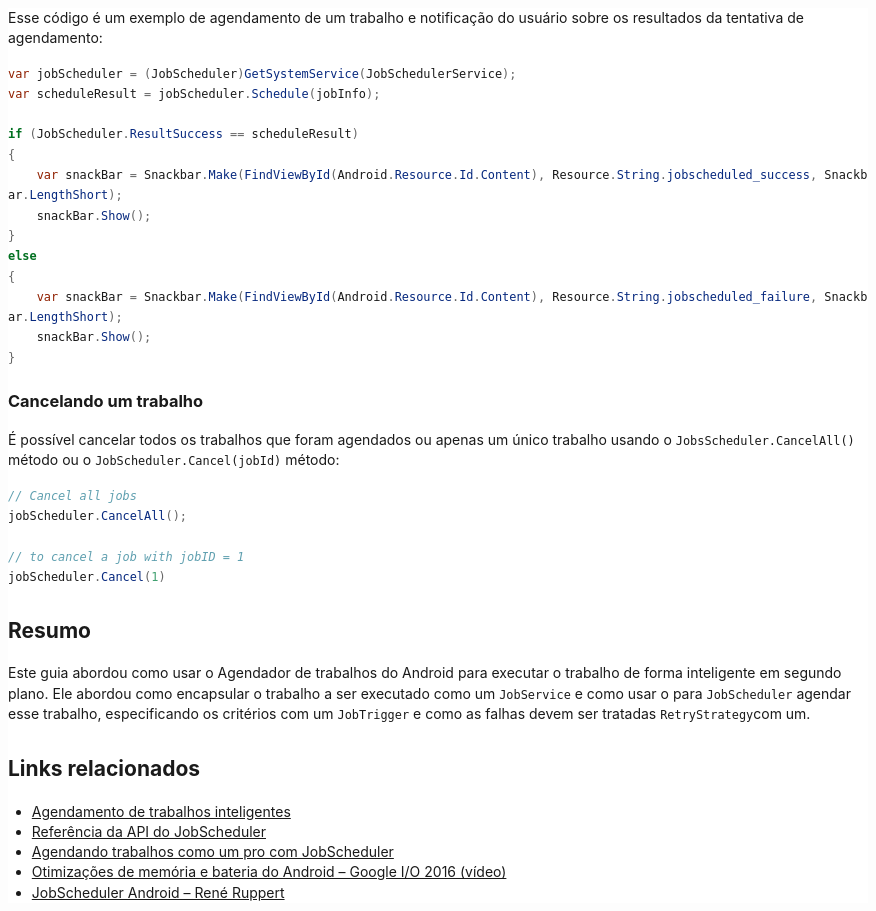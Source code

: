 Esse código é um exemplo de agendamento de um trabalho e notificação do usuário sobre os resultados da tentativa de agendamento:

```csharp
var jobScheduler = (JobScheduler)GetSystemService(JobSchedulerService);
var scheduleResult = jobScheduler.Schedule(jobInfo);

if (JobScheduler.ResultSuccess == scheduleResult)
{
    var snackBar = Snackbar.Make(FindViewById(Android.Resource.Id.Content), Resource.String.jobscheduled_success, Snackbar.LengthShort);
    snackBar.Show();
}
else
{
    var snackBar = Snackbar.Make(FindViewById(Android.Resource.Id.Content), Resource.String.jobscheduled_failure, Snackbar.LengthShort);
    snackBar.Show();
}
```
 
### <a name="cancelling-a-job"></a>Cancelando um trabalho

É possível cancelar todos os trabalhos que foram agendados ou apenas um único trabalho usando o `JobsScheduler.CancelAll()` método ou o `JobScheduler.Cancel(jobId)` método:

```csharp
// Cancel all jobs
jobScheduler.CancelAll(); 

// to cancel a job with jobID = 1
jobScheduler.Cancel(1)
```
  
## <a name="summary"></a>Resumo

Este guia abordou como usar o Agendador de trabalhos do Android para executar o trabalho de forma inteligente em segundo plano. Ele abordou como encapsular o trabalho a ser executado como um `JobService` e como usar o para `JobScheduler` agendar esse trabalho, especificando os critérios com um `JobTrigger` e como as falhas devem ser tratadas `RetryStrategy`com um.

## <a name="related-links"></a>Links relacionados

- [Agendamento de trabalhos inteligentes](https://developer.android.com/topic/performance/scheduling.html)
- [Referência da API do JobScheduler](https://developer.android.com/reference/android/app/job/JobScheduler.html)
- [Agendando trabalhos como um pro com JobScheduler](https://medium.com/google-developers/scheduling-jobs-like-a-pro-with-jobscheduler-286ef8510129)
- [Otimizações de memória e bateria do Android – Google I/O 2016 (vídeo)](https://www.youtube.com/watch?v=VC2Hlb22mZM&feature=youtu.be)
- [JobScheduler Android – René Ruppert](https://www.youtube.com/watch?v=aSjBBPYjelE)
